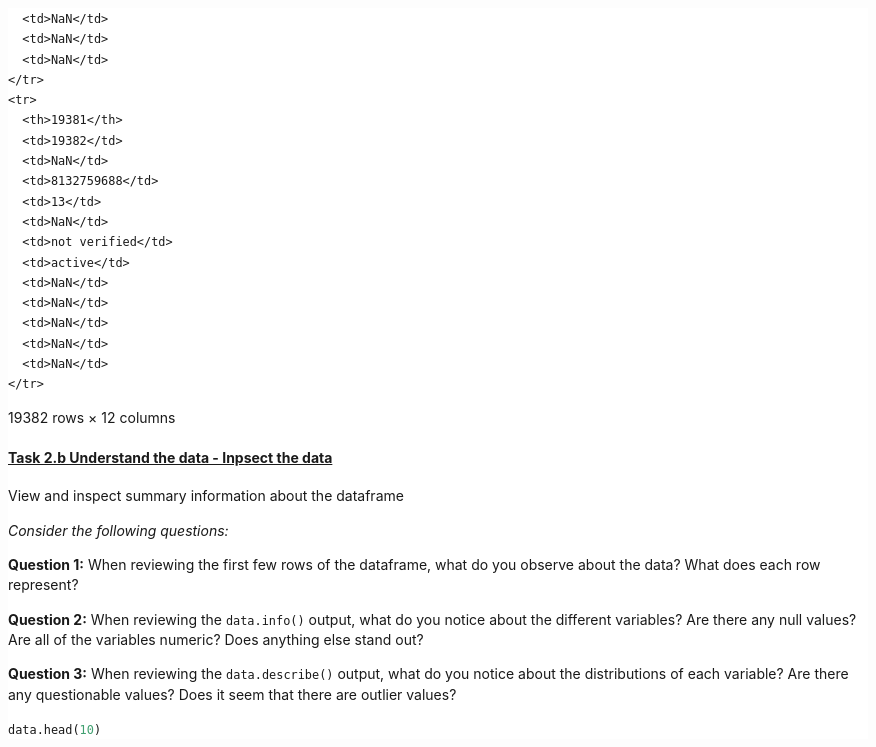       <td>NaN</td>
      <td>NaN</td>
      <td>NaN</td>
    </tr>
    <tr>
      <th>19381</th>
      <td>19382</td>
      <td>NaN</td>
      <td>8132759688</td>
      <td>13</td>
      <td>NaN</td>
      <td>not verified</td>
      <td>active</td>
      <td>NaN</td>
      <td>NaN</td>
      <td>NaN</td>
      <td>NaN</td>
      <td>NaN</td>
    </tr>
  </tbody>
</table>
<p>19382 rows × 12 columns</p>
</div>



#### <a id='toc1_2_2_2_'></a>[Task 2.b Understand the data - Inpsect the data](#toc0_)

View and inspect summary information about the dataframe

*Consider the following questions:*

**Question 1:** When reviewing the first few rows of the dataframe, what do you observe about the data? What does each row represent?

**Question 2:** When reviewing the `data.info()` output, what do you notice about the different variables? Are there any null values? Are all of the variables numeric? Does anything else stand out?

**Question 3:** When reviewing the `data.describe()` output, what do you notice about the distributions of each variable? Are there any questionable values? Does it seem that there are outlier values?


```python
data.head(10)
```




<div>
<style scoped>
    .dataframe tbody tr th:only-of-type {
        vertical-align: middle;
    }

    .dataframe tbody tr th {
        vertical-align: top;
    }
